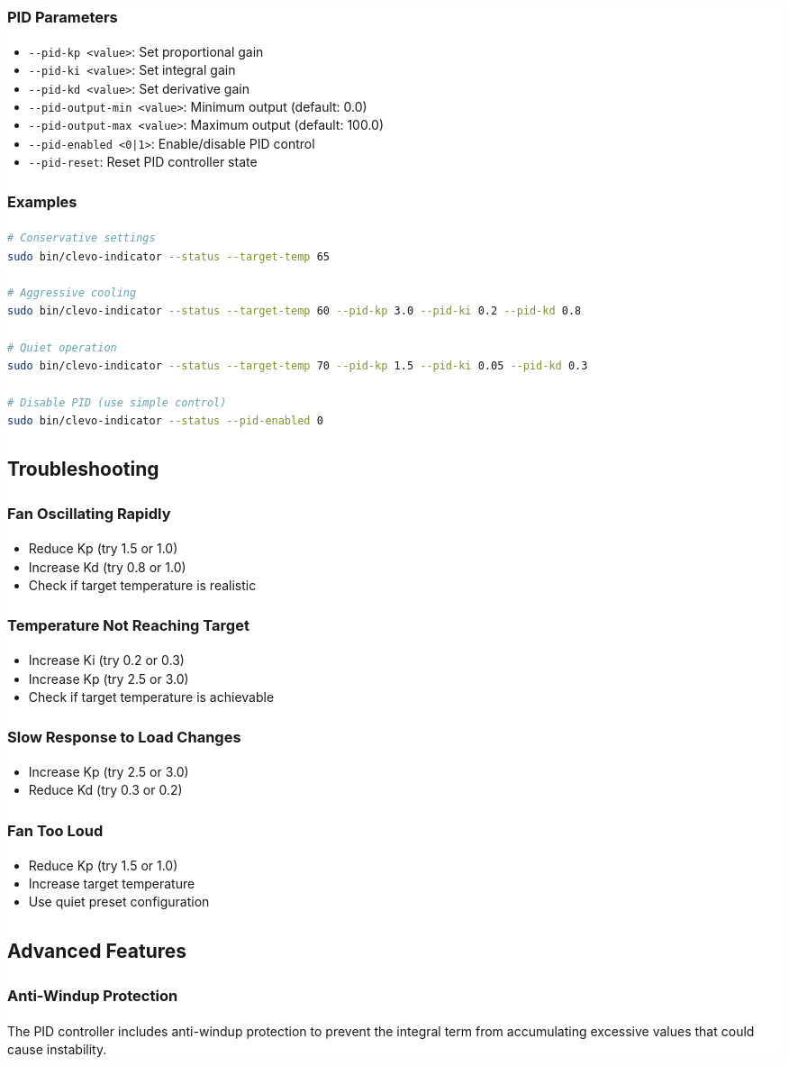 ### PID Parameters
- `--pid-kp <value>`: Set proportional gain
- `--pid-ki <value>`: Set integral gain  
- `--pid-kd <value>`: Set derivative gain
- `--pid-output-min <value>`: Minimum output (default: 0.0)
- `--pid-output-max <value>`: Maximum output (default: 100.0)
- `--pid-enabled <0|1>`: Enable/disable PID control
- `--pid-reset`: Reset PID controller state

### Examples

```bash
# Conservative settings
sudo bin/clevo-indicator --status --target-temp 65

# Aggressive cooling
sudo bin/clevo-indicator --status --target-temp 60 --pid-kp 3.0 --pid-ki 0.2 --pid-kd 0.8

# Quiet operation  
sudo bin/clevo-indicator --status --target-temp 70 --pid-kp 1.5 --pid-ki 0.05 --pid-kd 0.3

# Disable PID (use simple control)
sudo bin/clevo-indicator --status --pid-enabled 0
```

## Troubleshooting

### Fan Oscillating Rapidly
- Reduce Kp (try 1.5 or 1.0)
- Increase Kd (try 0.8 or 1.0)
- Check if target temperature is realistic

### Temperature Not Reaching Target
- Increase Ki (try 0.2 or 0.3)
- Increase Kp (try 2.5 or 3.0)
- Check if target temperature is achievable

### Slow Response to Load Changes
- Increase Kp (try 2.5 or 3.0)
- Reduce Kd (try 0.3 or 0.2)

### Fan Too Loud
- Reduce Kp (try 1.5 or 1.0)
- Increase target temperature
- Use quiet preset configuration

## Advanced Features

### Anti-Windup Protection
The PID controller includes anti-windup protection to prevent the integral term from accumulating excessive values that could cause instability.
